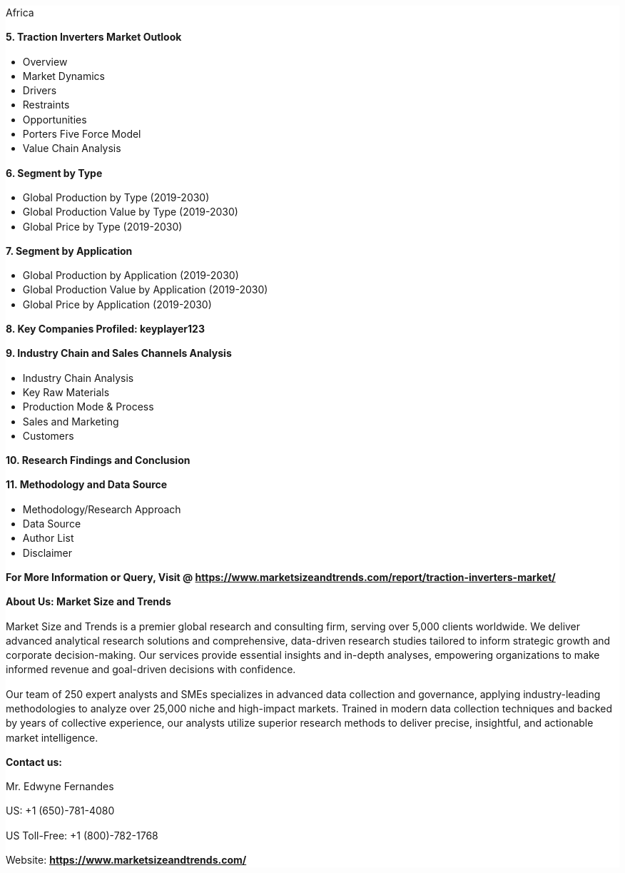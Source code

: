 Africa</li></ul><p><strong>5. Traction Inverters Market Outlook</strong></p><ul><li>Overview</li><li>Market Dynamics</li><li>Drivers</li><li>Restraints</li><li>Opportunities</li><li>Porters Five Force Model</li><li>Value Chain Analysis&nbsp;</li></ul><p><strong>6. Segment by Type</strong></p><ul><li>Global Production by Type (2019-2030)</li><li>Global Production Value by Type (2019-2030)</li><li>Global Price by Type (2019-2030)</li></ul><p><strong>7. Segment by Application</strong></p><ul><li>Global Production by Application (2019-2030)</li><li>Global Production Value by Application (2019-2030)</li><li>Global Price by Application (2019-2030)</li></ul><p><strong>8. Key Companies Profiled: keyplayer123</strong></p><p><strong>9. Industry Chain and Sales Channels Analysis</strong></p><ul><li>Industry Chain Analysis</li><li>Key Raw Materials</li><li>Production Mode &amp; Process</li><li>Sales and Marketing</li><li>Customers</li></ul><p><strong>10. Research Findings and Conclusion</strong></p><p><strong>11. Methodology and Data Source</strong></p><ul><li>Methodology/Research Approach</li><li>Data Source</li><li>Author List</li><li>Disclaimer</li></ul></p><p><strong>For More Information or Query, Visit @ <a href="https://www.marketsizeandtrends.com/report/traction-inverters-market/">https://www.marketsizeandtrends.com/report/traction-inverters-market/</a></strong></p><p><strong>About Us: Market Size and Trends</strong></p><p>Market Size and Trends is a premier global research and consulting firm, serving over 5,000 clients worldwide. We deliver advanced analytical research solutions and comprehensive, data-driven research studies tailored to inform strategic growth and corporate decision-making. Our services provide essential insights and in-depth analyses, empowering organizations to make informed revenue and goal-driven decisions with confidence.</p><p>Our team of 250 expert analysts and SMEs specializes in advanced data collection and governance, applying industry-leading methodologies to analyze over 25,000 niche and high-impact markets. Trained in modern data collection techniques and backed by years of collective experience, our analysts utilize superior research methods to deliver precise, insightful, and actionable market intelligence.</p><p><strong>Contact us:</strong></p><p>Mr. Edwyne Fernandes</p><p>US: +1 (650)-781-4080</p><p>US Toll-Free: +1 (800)-782-1768</p><p>Website: <strong><a href="https://www.marketsizeandtrends.com/">https://www.marketsizeandtrends.com/</a></strong></p>
